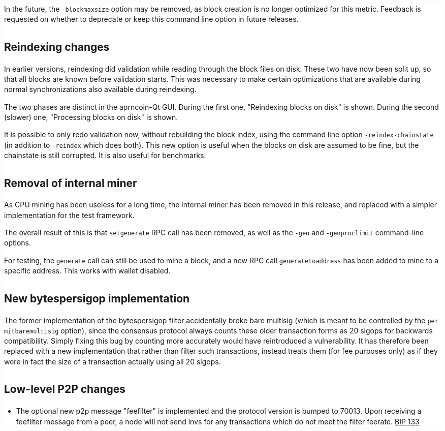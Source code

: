 In the future, the `-blockmaxsize` option may be removed, as block creation is
no longer optimized for this metric.  Feedback is requested on whether to
deprecate or keep this command line option in future releases.


Reindexing changes
------------------

In earlier versions, reindexing did validation while reading through the block
files on disk. These two have now been split up, so that all blocks are known
before validation starts. This was necessary to make certain optimizations that
are available during normal synchronizations also available during reindexing.

The two phases are distinct in the aprncoin-Qt GUI. During the first one,
"Reindexing blocks on disk" is shown. During the second (slower) one,
"Processing blocks on disk" is shown.

It is possible to only redo validation now, without rebuilding the block index,
using the command line option `-reindex-chainstate` (in addition to
`-reindex` which does both). This new option is useful when the blocks on disk
are assumed to be fine, but the chainstate is still corrupted. It is also
useful for benchmarks.


Removal of internal miner
--------------------------

As CPU mining has been useless for a long time, the internal miner has been
removed in this release, and replaced with a simpler implementation for the
test framework.

The overall result of this is that `setgenerate` RPC call has been removed, as
well as the `-gen` and `-genproclimit` command-line options.

For testing, the `generate` call can still be used to mine a block, and a new
RPC call `generatetoaddress` has been added to mine to a specific address. This
works with wallet disabled.


New bytespersigop implementation
--------------------------------

The former implementation of the bytespersigop filter accidentally broke bare
multisig (which is meant to be controlled by the `permitbaremultisig` option),
since the consensus protocol always counts these older transaction forms as 20
sigops for backwards compatibility. Simply fixing this bug by counting more
accurately would have reintroduced a vulnerability. It has therefore been
replaced with a new implementation that rather than filter such transactions,
instead treats them (for fee purposes only) as if they were in fact the size
of a transaction actually using all 20 sigops.


Low-level P2P changes
----------------------

- The optional new p2p message "feefilter" is implemented and the protocol
  version is bumped to 70013. Upon receiving a feefilter message from a peer,
  a node will not send invs for any transactions which do not meet the filter
  feerate. [BIP 133](https://github.com/bitcoin/bips/blob/master/bip-0133.mediawiki)
